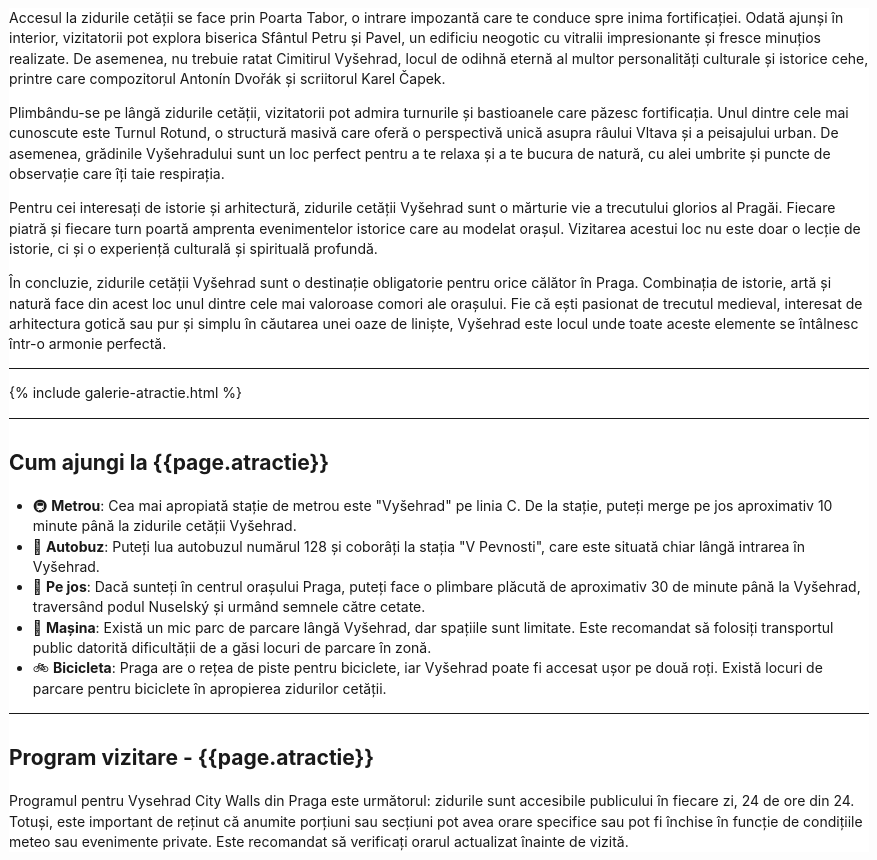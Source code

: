 Accesul la zidurile cetății se face prin Poarta Tabor, o intrare impozantă care te conduce spre inima fortificației. Odată ajunși în interior, vizitatorii pot explora biserica Sfântul Petru și Pavel, un edificiu neogotic cu vitralii impresionante și fresce minuțios realizate. De asemenea, nu trebuie ratat Cimitirul Vyšehrad, locul de odihnă eternă al multor personalități culturale și istorice cehe, printre care compozitorul Antonín Dvořák și scriitorul Karel Čapek.

Plimbându-se pe lângă zidurile cetății, vizitatorii pot admira turnurile și bastioanele care păzesc fortificația. Unul dintre cele mai cunoscute este Turnul Rotund, o structură masivă care oferă o perspectivă unică asupra râului Vltava și a peisajului urban. De asemenea, grădinile Vyšehradului sunt un loc perfect pentru a te relaxa și a te bucura de natură, cu alei umbrite și puncte de observație care îți taie respirația.

Pentru cei interesați de istorie și arhitectură, zidurile cetății Vyšehrad sunt o mărturie vie a trecutului glorios al Pragăi. Fiecare piatră și fiecare turn poartă amprenta evenimentelor istorice care au modelat orașul. Vizitarea acestui loc nu este doar o lecție de istorie, ci și o experiență culturală și spirituală profundă.

În concluzie, zidurile cetății Vyšehrad sunt o destinație obligatorie pentru orice călător în Praga. Combinația de istorie, artă și natură face din acest loc unul dintre cele mai valoroase comori ale orașului. Fie că ești pasionat de trecutul medieval, interesat de arhitectura gotică sau pur și simplu în căutarea unei oaze de liniște, Vyšehrad este locul unde toate aceste elemente se întâlnesc într-o armonie perfectă.

</div>
</div>

<hr class="hr-s1">

{% include galerie-atractie.html %}

<div class="row jt">
<div class="col-lg-8 col-12 no-list" markdown="1">

---
## Cum ajungi la {{page.atractie}}

- 🚇 **Metrou**: Cea mai apropiată stație de metrou este "Vyšehrad" pe linia C. De la stație, puteți merge pe jos aproximativ 10 minute până la zidurile cetății Vyšehrad.
- 🚌 **Autobuz**: Puteți lua autobuzul numărul 128 și coborâți la stația "V Pevnosti", care este situată chiar lângă intrarea în Vyšehrad.
- 🚶 **Pe jos**: Dacă sunteți în centrul orașului Praga, puteți face o plimbare plăcută de aproximativ 30 de minute până la Vyšehrad, traversând podul Nuselský și urmând semnele către cetate.
- 🚗 **Mașina**: Există un mic parc de parcare lângă Vyšehrad, dar spațiile sunt limitate. Este recomandat să folosiți transportul public datorită dificultății de a găsi locuri de parcare în zonă.
- 🚲 **Bicicleta**: Praga are o rețea de piste pentru biciclete, iar Vyšehrad poate fi accesat ușor pe două roți. Există locuri de parcare pentru biciclete în apropierea zidurilor cetății.

---
## Program vizitare -  {{page.atractie}}

Programul pentru Vysehrad City Walls din Praga este următorul: zidurile sunt accesibile publicului în fiecare zi, 24 de ore din 24. Totuși, este important de reținut că anumite porțiuni sau secțiuni pot avea orare specifice sau pot fi închise în funcție de condițiile meteo sau evenimente private. Este recomandat să verificați orarul actualizat înainte de vizită.
